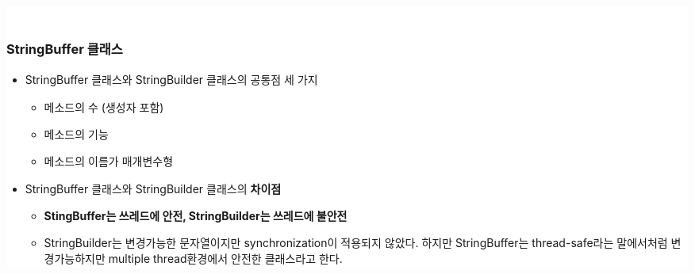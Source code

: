 <br>

### StringBuffer 클래스

- StringBuffer 클래스와 StringBuilder 클래스의 공통점 세 가지
  
  - 메소드의 수 (생성자 포함)
  
  - 메소드의 기능
  
  - 메소드의 이름가 매개변수형
  
- StringBuffer 클래스와 StringBuilder 클래스의 **차이점**

  - **StingBuffer는 쓰레드에 안전, StringBuilder는 쓰레드에 불안전**
  
  - StringBuilder는 변경가능한 문자열이지만 synchronization이 적용되지 않았다. 하지만 StringBuffer는 thread-safe라는 말에서처럼 변경가능하지만 multiple thread환경에서 안전한 클래스라고 한다.


